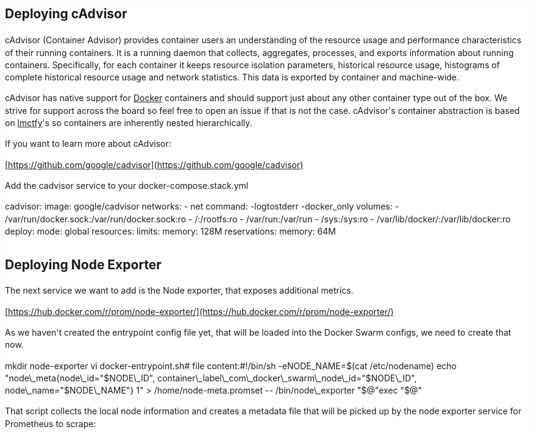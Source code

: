 ## Deploying cAdvisor

cAdvisor (Container Advisor) provides container users an understanding of the resource usage and performance characteristics of their running containers. It is a running daemon that collects, aggregates, processes, and exports information about running containers. Specifically, for each container it keeps resource isolation parameters, historical resource usage, histograms of complete historical resource usage and network statistics. This data is exported by container and machine-wide.

cAdvisor has native support for [Docker](https://github.com/docker/docker) containers and should support just about any other container type out of the box. We strive for support across the board so feel free to open an issue if that is not the case. cAdvisor's container abstraction is based on [lmctfy](https://github.com/google/lmctfy)'s so containers are inherently nested hierarchically.

If you want to learn more about cAdvisor:

[https://github.com/google/cadvisor](https://github.com/google/cadvisor)

Add the cadvisor service to your docker-compose.stack.yml

  cadvisor:
    image: google/cadvisor
    networks:
      - net
    command: -logtostderr -docker\_only
    volumes:
      - /var/run/docker.sock:/var/run/docker.sock:ro
      - /:/rootfs:ro
      - /var/run:/var/run
      - /sys:/sys:ro
      - /var/lib/docker/:/var/lib/docker:ro
    deploy:
      mode: global
      resources:
        limits:
          memory: 128M
        reservations:
          memory: 64M

## Deploying Node Exporter

The next service we want to add is the Node exporter, that exposes additional metrics.

[https://hub.docker.com/r/prom/node-exporter/](https://hub.docker.com/r/prom/node-exporter/)

As we haven't created the entrypoint config file yet, that will be loaded into the Docker Swarm configs, we need to create that now.

mkdir node-exporter
vi docker-entrypoint.sh# file content:#!/bin/sh -eNODE\_NAME=$(cat /etc/nodename)
echo "node\_meta{node\_id="$NODE\_ID", container\_label\_com\_docker\_swarm\_node\_id="$NODE\_ID", node\_name="$NODE\_NAME"} 1" > /home/node-meta.promset -- /bin/node\_exporter "$@"exec "$@"

That script collects the local node information and creates a metadata file that will be picked up by the node exporter service for Prometheus to scrape:
